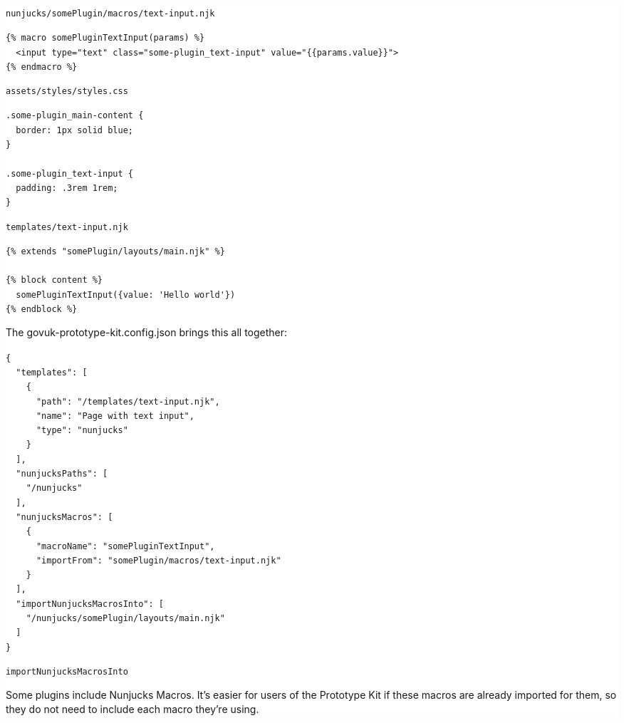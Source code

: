 
`nunjucks/somePlugin/macros/text-input.njk`
```
{% macro somePluginTextInput(params) %}
  <input type="text" class="some-plugin_text-input" value="{{params.value}}">
{% endmacro %}
```
`assets/styles/styles.css`
```
.some-plugin_main-content {
  border: 1px solid blue;
}

.some-plugin_text-input {
  padding: .3rem 1rem;
}
```

`templates/text-input.njk`
```
{% extends "somePlugin/layouts/main.njk" %}

{% block content %}
  somePluginTextInput({value: 'Hello world'})
{% endblock %}
```

The govuk-prototype-kit.config.json brings this all together:
```
{
  "templates": [
    {
      "path": "/templates/text-input.njk",
      "name": "Page with text input",
      "type": "nunjucks"
    }
  ],
  "nunjucksPaths": [
    "/nunjucks"
  ],
  "nunjucksMacros": [
    {
      "macroName": "somePluginTextInput",
      "importFrom": "somePlugin/macros/text-input.njk"
    }
  ],
  "importNunjucksMacrosInto": [
    "/nunjucks/somePlugin/layouts/main.njk"
  ]
}
```
`importNunjucksMacrosInto`

Some plugins include Nunjucks Macros. It’s easier for users of the Prototype Kit if these macros are already imported for them, so they do not need to include each macro they’re using. 
